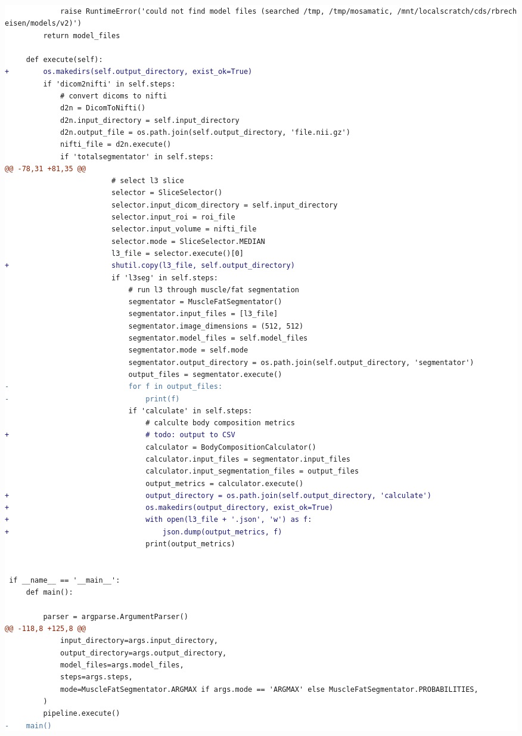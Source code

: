 ```diff
             raise RuntimeError('could not find model files (searched /tmp, /tmp/mosamatic, /mnt/localscratch/cds/rbrecheisen/models/v2)')
         return model_files
 
     def execute(self):
+        os.makedirs(self.output_directory, exist_ok=True)
         if 'dicom2nifti' in self.steps:
             # convert dicoms to nifti
             d2n = DicomToNifti()
             d2n.input_directory = self.input_directory
             d2n.output_file = os.path.join(self.output_directory, 'file.nii.gz')
             nifti_file = d2n.execute()
             if 'totalsegmentator' in self.steps:
@@ -78,31 +81,35 @@
                         # select l3 slice
                         selector = SliceSelector()
                         selector.input_dicom_directory = self.input_directory
                         selector.input_roi = roi_file
                         selector.input_volume = nifti_file
                         selector.mode = SliceSelector.MEDIAN
                         l3_file = selector.execute()[0]
+                        shutil.copy(l3_file, self.output_directory)
                         if 'l3seg' in self.steps:
                             # run l3 through muscle/fat segmentation
                             segmentator = MuscleFatSegmentator()
                             segmentator.input_files = [l3_file]
                             segmentator.image_dimensions = (512, 512)
                             segmentator.model_files = self.model_files
                             segmentator.mode = self.mode
                             segmentator.output_directory = os.path.join(self.output_directory, 'segmentator')
                             output_files = segmentator.execute()
-                            for f in output_files:
-                                print(f)
                             if 'calculate' in self.steps:
                                 # calculte body composition metrics
+                                # todo: output to CSV
                                 calculator = BodyCompositionCalculator()
                                 calculator.input_files = segmentator.input_files
                                 calculator.input_segmentation_files = output_files
                                 output_metrics = calculator.execute()
+                                output_directory = os.path.join(self.output_directory, 'calculate')
+                                os.makedirs(output_directory, exist_ok=True)
+                                with open(l3_file + '.json', 'w') as f:
+                                    json.dump(output_metrics, f)
                                 print(output_metrics)
 
 
 if __name__ == '__main__':
     def main():
 
         parser = argparse.ArgumentParser()
@@ -118,8 +125,8 @@
             input_directory=args.input_directory,
             output_directory=args.output_directory, 
             model_files=args.model_files,
             steps=args.steps,
             mode=MuscleFatSegmentator.ARGMAX if args.mode == 'ARGMAX' else MuscleFatSegmentator.PROBABILITIES,
         )
         pipeline.execute()
-    main()
```